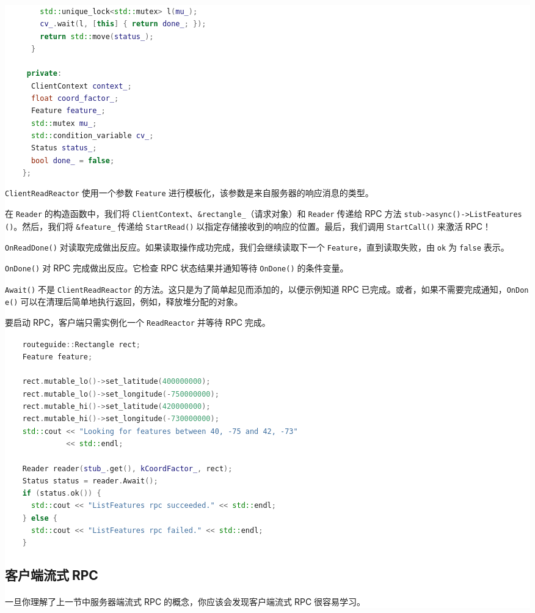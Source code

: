 ```c++
        std::unique_lock<std::mutex> l(mu_);
        cv_.wait(l, [this] { return done_; });
        return std::move(status_);
      }

     private:
      ClientContext context_;
      float coord_factor_;
      Feature feature_;
      std::mutex mu_;
      std::condition_variable cv_;
      Status status_;
      bool done_ = false;
    };
```

`ClientReadReactor` 使用一个参数 `Feature` 进行模板化，该参数是来自服务器的响应消息的类型。

在 `Reader` 的构造函数中，我们将 `ClientContext`、`&rectangle_`（请求对象）和 `Reader` 传递给 RPC 方法 `stub->async()->ListFeatures()`。然后，我们将 `&feature_` 传递给 `StartRead()` 以指定存储接收到的响应的位置。最后，我们调用 `StartCall()` 来激活 RPC！

`OnReadDone()` 对读取完成做出反应。如果读取操作成功完成，我们会继续读取下一个 `Feature`，直到读取失败，由 `ok` 为 `false` 表示。

`OnDone()` 对 RPC 完成做出反应。它检查 RPC 状态结果并通知等待 `OnDone()` 的条件变量。

`Await()` 不是 `ClientReadReactor` 的方法。这只是为了简单起见而添加的，以便示例知道 RPC 已完成。或者，如果不需要完成通知，`OnDone()` 可以在清理后简单地执行返回，例如，释放堆分配的对象。

要启动 RPC，客户端只需实例化一个 `ReadReactor` 并等待 RPC 完成。

```c++
    routeguide::Rectangle rect;
    Feature feature;

    rect.mutable_lo()->set_latitude(400000000);
    rect.mutable_lo()->set_longitude(-750000000);
    rect.mutable_hi()->set_latitude(420000000);
    rect.mutable_hi()->set_longitude(-730000000);
    std::cout << "Looking for features between 40, -75 and 42, -73"
              << std::endl;

    Reader reader(stub_.get(), kCoordFactor_, rect);
    Status status = reader.Await();
    if (status.ok()) {
      std::cout << "ListFeatures rpc succeeded." << std::endl;
    } else {
      std::cout << "ListFeatures rpc failed." << std::endl;
    }
```

## 客户端流式 RPC

一旦你理解了上一节中服务器端流式 RPC 的概念，你应该会发现客户端流式 RPC 很容易学习。
